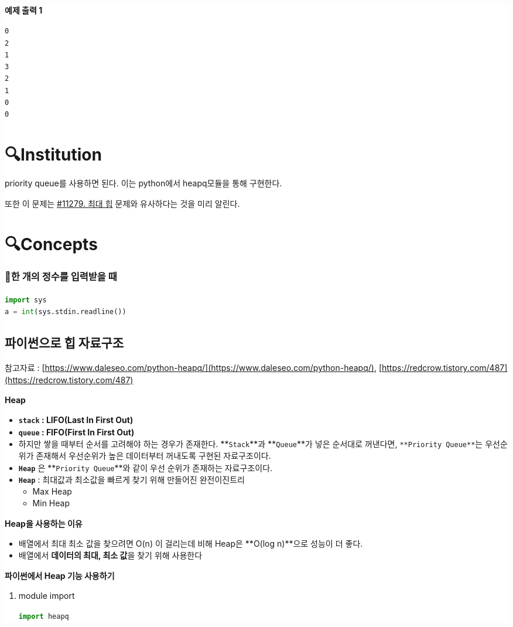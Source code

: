 **예제 출력 1**

```
0
2
1
3
2
1
0
0
```

# 🔍Institution

priority queue를 사용하면 된다. 이는 python에서 heapq모듈을 통해 구현한다.

또한 이 문제는 [#11279. 최대 힙](https://www.acmicpc.net/problem/11279) 문제와 유사하다는 것을 미리 알린다.

# 🔍Concepts

### 📌한 개의 정수를 입력받을 때

```python
import sys
a = int(sys.stdin.readline())
```

## 파이썬으로 힙 자료구조

참고자료 : [https://www.daleseo.com/python-heapq/](https://www.daleseo.com/python-heapq/),  [https://redcrow.tistory.com/487](https://redcrow.tistory.com/487)

**Heap**

- **`stack` : LIFO(Last In First Out)**
- **`queue` : FIFO(First In First Out)**
- 하지만 쌓을 때부터 순서를 고려해야 하는 경우가 존재한다. **`Stack`**과 **`Queue`**가 넣은 순서대로 꺼낸다면, `**Priority Queue**`는 우선순위가 존재해서 우선순위가 높은 데이터부터 꺼내도록 구현된 자료구조이다.
- **`Heap`** 은 **`Priority Queue`**와 같이 우선 순위가 존재하는 자료구조이다.
- **`Heap`** : 최대값과 최소값을 빠르게 찾기 위해 만들어진 완전이진트리
    - Max Heap
    - Min Heap

**Heap을 사용하는 이유**

- 배열에서 최대 최소 값을 찾으려면 O(n) 이 걸리는데 비해 Heap은 **O(log n)**으로 성능이 더 좋다.
- 배열에서 **데이터의 최대, 최소 값**을 찾기 위해 사용한다

**파이썬에서 Heap 기능 사용하기**

1. module import
    
    ```python
    import heapq
    ```
    